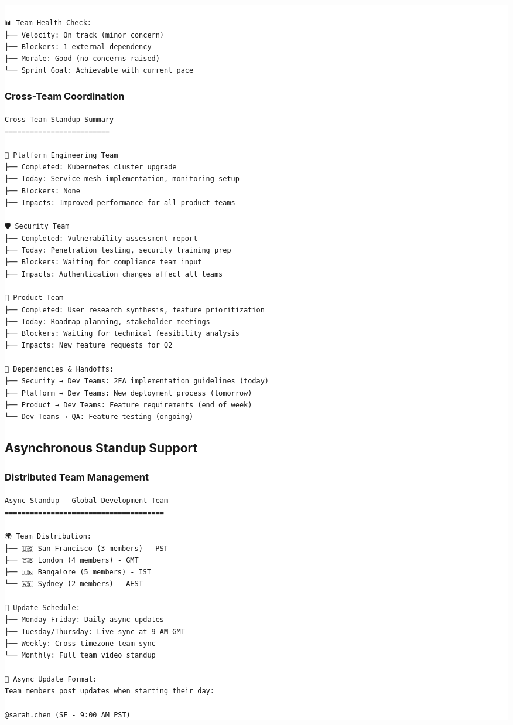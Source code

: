 ```

📊 Team Health Check:
├── Velocity: On track (minor concern)
├── Blockers: 1 external dependency
├── Morale: Good (no concerns raised)
└── Sprint Goal: Achievable with current pace
```

### Cross-Team Coordination

```
Cross-Team Standup Summary
=========================

🏢 Platform Engineering Team
├── Completed: Kubernetes cluster upgrade
├── Today: Service mesh implementation, monitoring setup
├── Blockers: None
├── Impacts: Improved performance for all product teams

🛡️ Security Team
├── Completed: Vulnerability assessment report
├── Today: Penetration testing, security training prep
├── Blockers: Waiting for compliance team input
├── Impacts: Authentication changes affect all teams

💼 Product Team
├── Completed: User research synthesis, feature prioritization
├── Today: Roadmap planning, stakeholder meetings
├── Blockers: Waiting for technical feasibility analysis
├── Impacts: New feature requests for Q2

🔗 Dependencies & Handoffs:
├── Security → Dev Teams: 2FA implementation guidelines (today)
├── Platform → Dev Teams: New deployment process (tomorrow)
├── Product → Dev Teams: Feature requirements (end of week)
└── Dev Teams → QA: Feature testing (ongoing)
```

## Asynchronous Standup Support

### Distributed Team Management

```
Async Standup - Global Development Team
======================================

🌍 Team Distribution:
├── 🇺🇸 San Francisco (3 members) - PST
├── 🇬🇧 London (4 members) - GMT
├── 🇮🇳 Bangalore (5 members) - IST
└── 🇦🇺 Sydney (2 members) - AEST

📅 Update Schedule:
├── Monday-Friday: Daily async updates
├── Tuesday/Thursday: Live sync at 9 AM GMT
├── Weekly: Cross-timezone team sync
└── Monthly: Full team video standup

🔄 Async Update Format:
Team members post updates when starting their day:

@sarah.chen (SF - 9:00 AM PST)
```